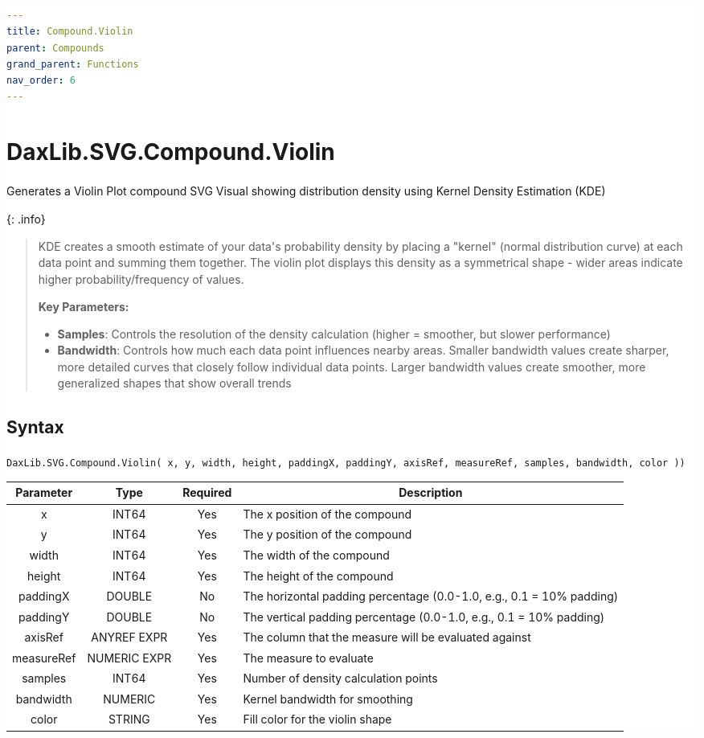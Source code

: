 ```yaml
---
title: Compound.Violin
parent: Compounds
grand_parent: Functions
nav_order: 6
---
```


# DaxLib.SVG.Compound.Violin

Generates a Violin Plot compound SVG Visual showing distribution density using Kernel Density Estimation (KDE)

{: .info}
> KDE creates a smooth estimate of your data's probability density by placing a "kernel" (normal distribution curve) at each data point and summing them together. The violin plot displays this density as a symmetrical shape - wider areas indicate higher probability/frequency of values.
> 
> **Key Parameters:**
> - **Samples**: Controls the resolution of the density calculation (higher = smoother, but slower performance)
> - **Bandwidth**: Controls how much each data point influences nearby areas. Smaller bandwidth values create sharper, more detailed curves that closely follow individual data points. Larger bandwidth values create smoother, more generalized shapes that show overall trends

## Syntax

```dax
DaxLib.SVG.Compound.Violin( x, y, width, height, paddingX, paddingY, axisRef, measureRef, samples, bandwidth, color ))
```

| Parameter | Type | Required | Description |
|:---:|:---:|:---:|---|
| x | <span class="type-label int64">INT64</span> | Yes | The x position of the compound |
| y | <span class="type-label int64">INT64</span> | Yes | The y position of the compound |
| width | <span class="type-label int64">INT64</span> | Yes | The width of the compound |
| height | <span class="type-label int64">INT64</span> | Yes | The height of the compound |
| paddingX | <span class="type-label number">DOUBLE</span> | No | The horizontal padding percentage (0.0-1.0, e.g., 0.1 = 10% padding) |
| paddingY | <span class="type-label number">DOUBLE</span> | No | The vertical padding percentage (0.0-1.0, e.g., 0.1 = 10% padding) |
| axisRef | <span class="type-label anyref">ANYREF</span> <span class="type-label expr">EXPR</span> | Yes | The column that the measure will be evaluated against |
| measureRef | <span class="type-label numeric">NUMERIC</span> <span class="type-label expr">EXPR</span> | Yes | The measure to evaluate |
| samples | <span class="type-label int64">INT64</span> | Yes | Number of density calculation points |
| bandwidth | <span class="type-label number">NUMERIC</span> | Yes | Kernel bandwidth for smoothing |
| color | <span class="type-label string">STRING</span> | Yes | Fill color for the violin shape |
